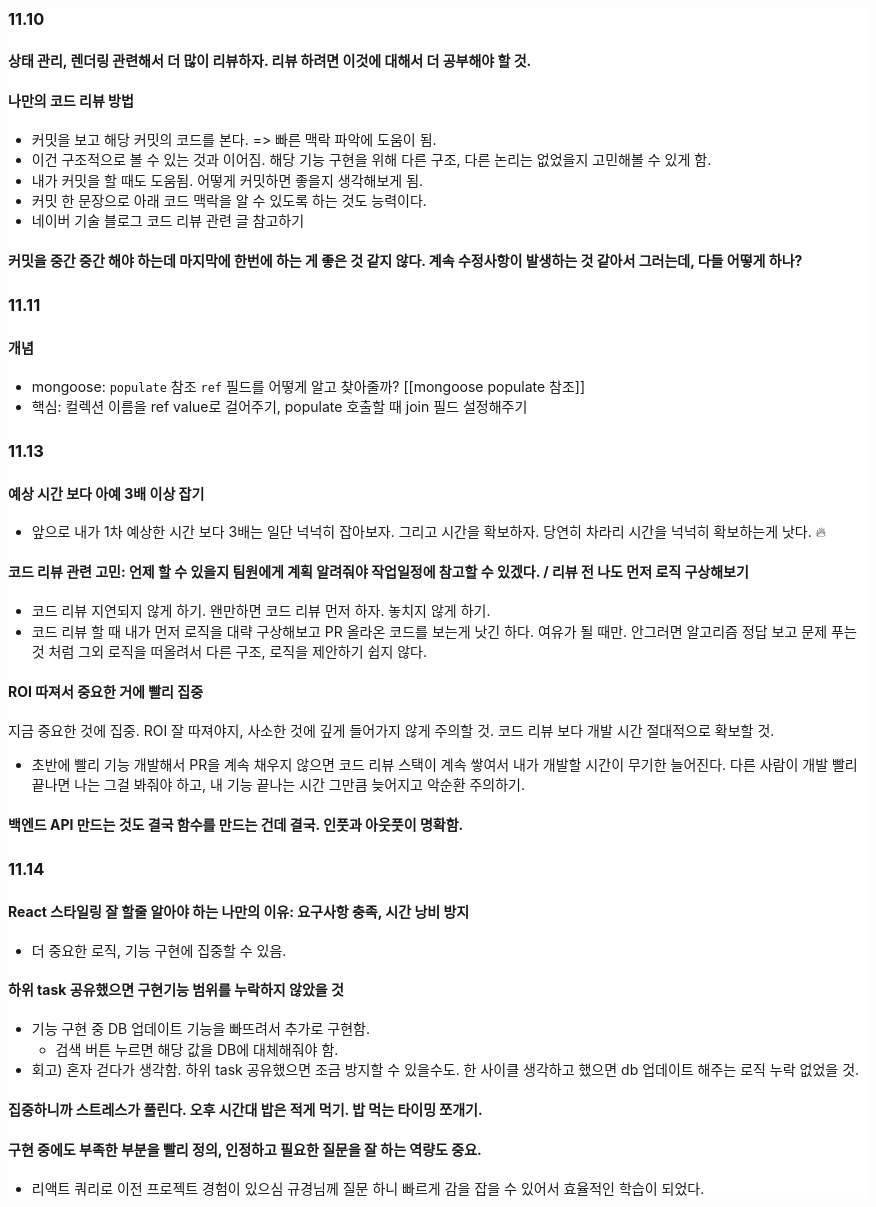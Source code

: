 ### 11.10
#### 상태 관리, 렌더링 관련해서 더 많이 리뷰하자. 리뷰 하려면 이것에 대해서 더 공부해야 할 것.
#### 나만의 코드 리뷰 방법
- 커밋을 보고 해당 커밋의 코드를 본다. => 빠른 맥락 파악에 도움이 됨.
- 이건 구조적으로 볼 수 있는 것과 이어짐. 해당 기능 구현을 위해 다른 구조, 다른 논리는 없었을지 고민해볼 수 있게 함.
- 내가 커밋을 할 때도 도움됨. 어떻게 커밋하면 좋을지 생각해보게 됨.
- 커밋 한 문장으로 아래 코드 맥락을 알 수 있도록 하는 것도 능력이다.
- 네이버 기술 블로그 코드 리뷰 관련 글 참고하기
#### 커밋을 중간 중간 해야 하는데 마지막에 한번에 하는 게 좋은 것 같지 않다. 계속 수정사항이 발생하는 것 같아서 그러는데, 다들 어떻게 하나?

### 11.11
#### 개념
- mongoose: `populate` 참조 `ref` 필드를 어떻게 알고 찾아줄까?  [[mongoose populate 참조]]
- 핵심: 컬렉션 이름을 ref value로 걸어주기, populate 호출할 때 join 필드 설정해주기

### 11.13

#### 예상 시간 보다 아예 3배 이상 잡기
- 앞으로 내가 1차 예상한 시간 보다 3배는 일단 넉넉히 잡아보자. 그리고 시간을 확보하자. 당연히 차라리 시간을 넉넉히 확보하는게 낫다. 🔥

#### 코드 리뷰 관련 고민: 언제 할 수 있을지 팀원에게 계획 알려줘야 작업일정에 참고할 수 있겠다. / 리뷰 전 나도 먼저 로직 구상해보기
- 코드 리뷰 지연되지 않게 하기. 왠만하면 코드 리뷰 먼저 하자. 놓치지 않게 하기.
- 코드 리뷰 할 때 내가 먼저 로직을 대략 구상해보고 PR 올라온 코드를 보는게 낫긴 하다. 여유가 될 때만. 안그러면 알고리즘 정답 보고 문제 푸는 것 처럼 그외 로직을 떠올려서 다른 구조, 로직을 제안하기 쉽지 않다.

#### ROI 따져서 중요한 거에 빨리 집중
지금 중요한 것에 집중. ROI 잘 따져야지, 사소한 것에 깊게 들어가지 않게 주의할 것. 코드 리뷰 보다 개발 시간 절대적으로 확보할 것.
- 초반에 빨리 기능 개발해서 PR을 계속 채우지 않으면 코드 리뷰 스택이 계속 쌓여서 내가 개발할 시간이 무기한 늘어진다. 다른 사람이 개발 빨리 끝나면 나는 그걸 봐줘야 하고, 내 기능 끝나는 시간 그만큼 늦어지고 악순환 주의하기.

#### 백엔드 API 만드는 것도 결국 함수를 만드는 건데 결국. 인풋과 아웃풋이 명확함.


### 11.14

#### React 스타일링 잘 할줄 알아야 하는 나만의 이유: 요구사항 충족, 시간 낭비 방지
- 더 중요한 로직, 기능 구현에 집중할 수 있음.

#### 하위 task 공유했으면 구현기능 범위를 누락하지 않았을 것
- 기능 구현 중 DB 업데이트 기능을 빠뜨려서 추가로 구현함.
	- 검색 버튼 누르면 해당 값을 DB에 대체해줘야 함.
- 회고) 혼자 걷다가 생각함. 하위 task 공유했으면 조금 방지할 수 있을수도. 한 사이클 생각하고 했으면 db 업데이트 해주는 로직 누락 없었을 것.

#### 집중하니까 스트레스가 풀린다. 오후 시간대 밥은 적게 먹기. 밥 먹는 타이밍 쪼개기.

#### 구현 중에도 부족한 부분을 빨리 정의, 인정하고 필요한 질문을 잘 하는 역량도 중요.
- 리액트 쿼리로 이전 프로젝트 경험이 있으심 규경님께 질문 하니 빠르게 감을 잡을 수 있어서 효율적인 학습이 되었다.
